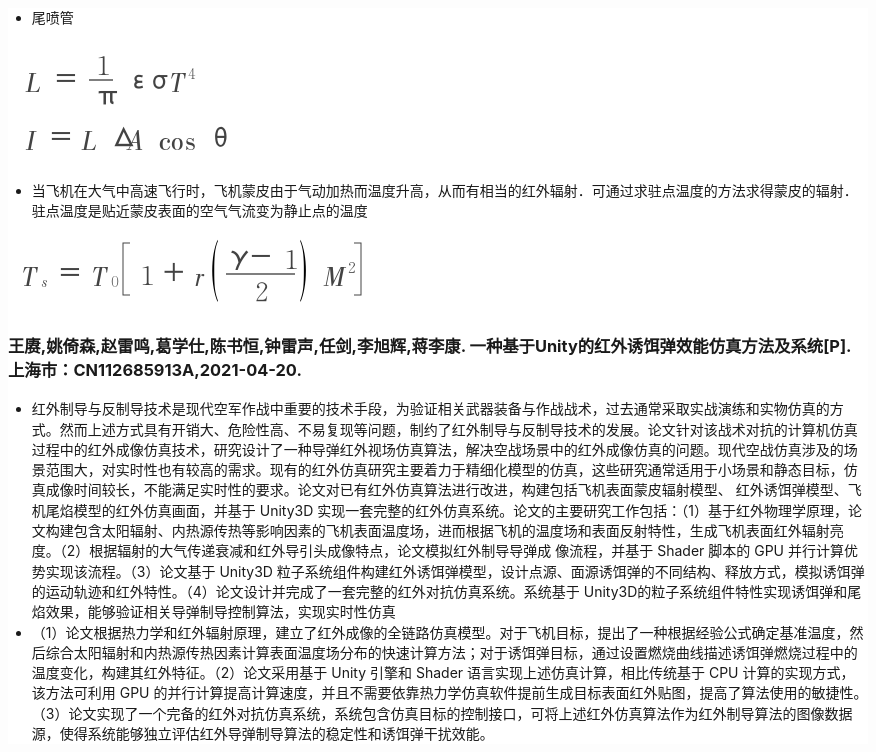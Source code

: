 - 尾喷管

![](../images/2022.10.22/52.png)

- 当飞机在大气中高速飞行时，飞机蒙皮由于气动加热而温度升高，从而有相当的红外辐射．可通过求驻点温度的方法求得蒙皮的辐射．驻点温度是贴近蒙皮表面的空气气流变为静止点的温度

![](../images/2022.10.22/53.png)

### 王赓,姚倚森,赵雷鸣,葛学仕,陈书恒,钟雷声,任剑,李旭辉,蒋李康. 一种基于Unity的红外诱饵弹效能仿真方法及系统[P]. 上海市：CN112685913A,2021-04-20.

- 红外制导与反制导技术是现代空军作战中重要的技术手段，为验证相关武器装备与作战战术，过去通常采取实战演练和实物仿真的方式。然而上述方式具有开销大、危险性高、不易复现等问题，制约了红外制导与反制导技术的发展。论文针对该战术对抗的计算机仿真过程中的红外成像仿真技术，研究设计了一种导弹红外视场仿真算法，解决空战场景中的红外成像仿真的问题。现代空战仿真涉及的场景范围大，对实时性也有较高的需求。现有的红外仿真研究主要着力于精细化模型的仿真，这些研究通常适用于小场景和静态目标，仿真成像时间较长，不能满足实时性的要求。论文对已有红外仿真算法进行改进，构建包括飞机表面蒙皮辐射模型、
红外诱饵弹模型、飞机尾焰模型的红外仿真画面，并基于 Unity3D 实现一套完整的红外仿真系统。论文的主要研究工作包括：（1）基于红外物理学原理，论文构建包含太阳辐射、内热源传热等影响因素的飞机表面温度场，进而根据飞机的温度场和表面反射特性，生成飞机表面红外辐射亮度。（2）根据辐射的大气传递衰减和红外导引头成像特点，论文模拟红外制导导弹成
像流程，并基于 Shader 脚本的 GPU 并行计算优势实现该流程。（3）论文基于 Unity3D 粒子系统组件构建红外诱饵弹模型，设计点源、面源诱饵弹的不同结构、释放方式，模拟诱饵弹的运动轨迹和红外特性。（4）论文设计并完成了一套完整的红外对抗仿真系统。系统基于 Unity3D的粒子系统组件特性实现诱饵弹和尾焰效果，能够验证相关导弹制导控制算法，实现实时性仿真
- （1）论文根据热力学和红外辐射原理，建立了红外成像的全链路仿真模型。对于飞机目标，提出了一种根据经验公式确定基准温度，然后综合太阳辐射和内热源传热因素计算表面温度场分布的快速计算方法；对于诱饵弹目标，通过设置燃烧曲线描述诱饵弹燃烧过程中的温度变化，构建其红外特征。（2）论文采用基于 Unity 引擎和 Shader 语言实现上述仿真计算，相比传统基于 CPU 计算的实现方式，该方法可利用 GPU 的并行计算提高计算速度，并且不需要依靠热力学仿真软件提前生成目标表面红外贴图，提高了算法使用的敏捷性。（3）论文实现了一个完备的红外对抗仿真系统，系统包含仿真目标的控制接口，可将上述红外仿真算法作为红外制导算法的图像数据源，使得系统能够独立评估红外导弹制导算法的稳定性和诱饵弹干扰效能。

